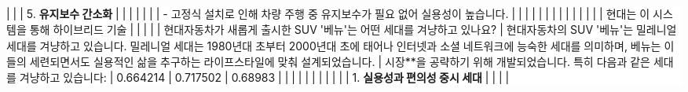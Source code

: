 |                                                                                                |                                                                                                                                                                                                                                                                                                                                                                                                          | 5. **유지보수 간소화**                                                                                                                                                                                                                                                 |               |               |                |
|                                                                                                |                                                                                                                                                                                                                                                                                                                                                                                                          |    - 고정식 설치로 인해 차량 주행 중 유지보수가 필요 없어 실용성이 높습니다.                                                                                                                                                                                           |               |               |                |
|                                                                                                |                                                                                                                                                                                                                                                                                                                                                                                                          |                                                                                                                                                                                                                                                                        |               |               |                |
|                                                                                                |                                                                                                                                                                                                                                                                                                                                                                                                          | 현대는 이 시스템을 통해 하이브리드 기술                                                                                                                                                                                                                                |               |               |                |
| 현대자동차가 새롭게 출시한 SUV '베뉴'는 어떤 세대를 겨냥하고 있나요?                           | 현대자동차의 SUV '베뉴'는 밀레니얼 세대를 겨냥하고 있습니다. 밀레니얼 세대는 1980년대 초부터 2000년대 초에 태어나 인터넷과 소셜 네트워크에 능숙한 세대를 의미하며, 베뉴는 이들의 세련되면서도 실용적인 삶을 추구하는 라이프스타일에 맞춰 설계되었습니다.                                                                                                                                                 | 시장**을 공략하기 위해 개발되었습니다. 특히 다음과 같은 세대를 겨냥하고 있습니다:                                                                                                                                                                                      |      0.664214 |      0.717502 |       0.68983  |
|                                                                                                |                                                                                                                                                                                                                                                                                                                                                                                                          |                                                                                                                                                                                                                                                                        |               |               |                |
|                                                                                                |                                                                                                                                                                                                                                                                                                                                                                                                          | 1. **실용성과 편의성 중시 세대**                                                                                                                                                                                                                                       |               |               |                |